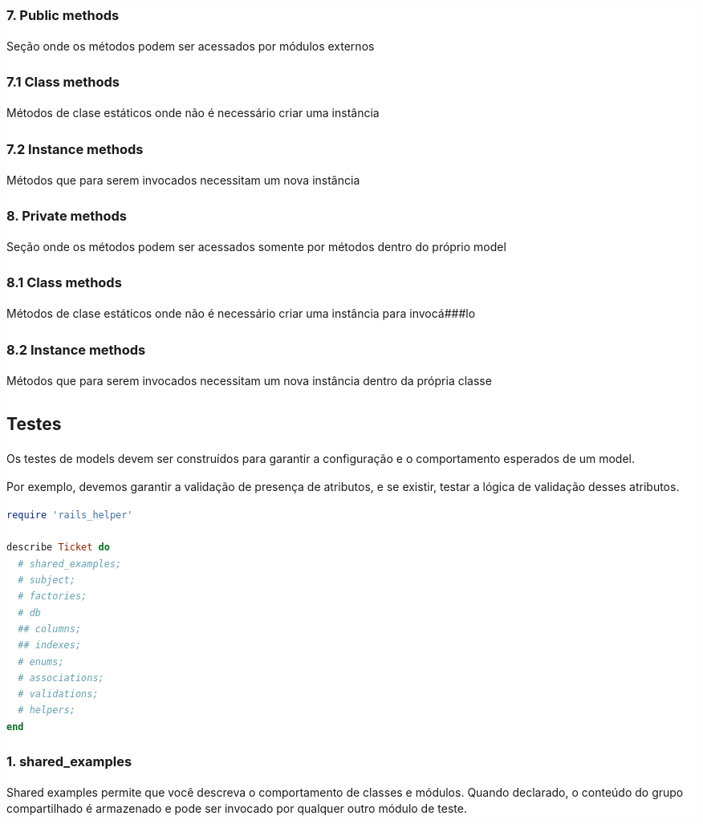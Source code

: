 ### 7. Public methods

  Seção onde os métodos podem ser acessados por módulos externos

### 7.1 Class methods

  Métodos de clase estáticos onde não é necessário criar uma instância

### 7.2 Instance methods

  Métodos que para serem invocados necessitam um nova instância

### 8. Private methods

  Seção onde os métodos podem ser acessados somente por métodos dentro do próprio model

### 8.1 Class methods

  Métodos de clase estáticos onde não é necessário criar uma instância para invocá###lo

### 8.2 Instance methods

  Métodos que para serem invocados necessitam um nova instância dentro da própria classe

## Testes

Os testes de models devem ser construídos para garantir a configuração e o comportamento esperados de um model.

Por exemplo, devemos garantir a validação de presença de atributos, e se existir, testar a lógica de validação desses atributos.


```ruby
require 'rails_helper'

describe Ticket do
  # shared_examples;
  # subject;
  # factories;
  # db
  ## columns;
  ## indexes;
  # enums;
  # associations;
  # validations;
  # helpers;
end
```

### 1. shared_examples
  Shared examples permite que você descreva o comportamento de classes e módulos. Quando declarado, o conteúdo do grupo compartilhado é armazenado e pode ser invocado por qualquer outro módulo de teste.
